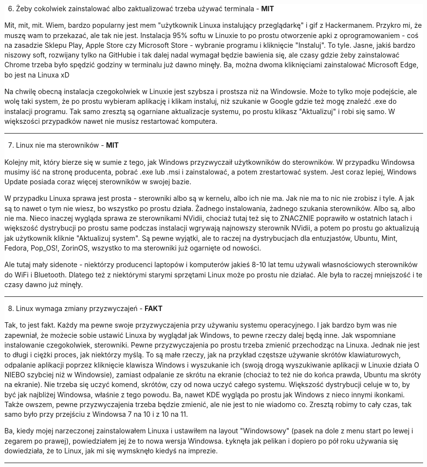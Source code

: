6. Żeby cokolwiek zainstalować albo zaktualizować trzeba używać terminala - **MIT**

Mit, mit, mit. Wiem, bardzo popularny jest mem "użytkownik Linuxa instalujący przeglądarkę" i gif z Hackermanem. Przykro mi, że muszę wam to przekazać, ale tak nie jest. Instalacja 95% softu w Linuxie to po prostu otworzenie apki z oprogramowaniem - coś na zasadzie Sklepu Play, Apple Store czy Microsoft Store - wybranie programu i kliknięcie "Instaluj". To tyle. Jasne, jakiś bardzo niszowy soft, rozwijany tylko na GitHubie i tak dalej nadal wymagał będzie bawienia się, ale czasy gdzie żeby zainstalować Chrome trzeba było spędzić godziny w terminalu już dawno minęły. Ba, można dwoma kliknięciami zainstalować Microsoft Edge, bo jest na Linuxa xD 

Na chwilę obecną instalacja czegokolwiek w Linuxie jest szybsza i prostsza niż na Windowsie. Może to tylko moje podejście, ale wolę taki system, że po prostu wybieram aplikację i klikam instaluj, niż szukanie w Google gdzie też mogę znaleźć .exe do instalacji programu. Tak samo zresztą są ogarniane aktualizacje systemu, po prostu klikasz "Aktualizuj" i robi się samo. W większości przypadków nawet nie musisz restartować komputera.

---

7. Linux nie ma sterowników - **MIT**

Kolejny mit, który bierze się w sumie z tego, jak Windows przyzwyczaił użytkowników do sterowników. W przypadku Windowsa musimy iść na stronę producenta, pobrać .exe lub .msi i zainstalować, a potem zrestartować system. Jest coraz lepiej, Windows Update posiada coraz więcej sterowników w swojej bazie.

W przypadku Linuxa sprawa jest prosta - sterowniki albo są w kernelu, albo ich nie ma. Jak nie ma to nic nie zrobisz i tyle. A jak są to nawet o tym nie wiesz, bo wszystko po prostu działa. Żadnego instalowania, żadnego szukania sterowników. Albo są, albo nie ma. Nieco inaczej wygląda sprawa ze sterownikami NVidii, chociaż tutaj też się to ZNACZNIE poprawiło w ostatnich latach i większość dystrybucji po prostu same podczas instalacji wgrywają najnowszy sterownik NVidii, a potem po prostu go aktualizują jak użytkownik kliknie "Aktualizuj system". Są pewne wyjątki, ale to raczej na dystrybucjach dla entuzjastów, Ubuntu, Mint, Fedora, Pop_OS!, ZorinOS, wszystko to ma sterowniki już ogarnięte od nowości.

Ale tutaj mały sidenote - niektórzy producenci laptopów i komputerów jakieś 8-10 lat temu używali własnościowych sterowników do WiFi i Bluetooth. Dlatego też z niektórymi starymi sprzętami Linux może po prostu nie działać. Ale była to raczej mniejszość i te czasy dawno już minęły.

---

8. Linux wymaga zmiany przyzwyczajeń - **FAKT** 

Tak, to jest fakt. Każdy ma pewne swoje przyzwyczajenia przy używaniu systemu operacyjnego. I jak bardzo bym was nie zapewniał, że możecie sobie ustawić Linuxa by wyglądał jak Windows, to pewne rzeczy dalej będą inne. Jak wspomniane instalowanie czegokolwiek, sterowniki. Pewne przyzwyczajenia po prostu trzeba zmienić przechodząc na Linuxa. Jednak nie jest to długi i ciężki proces, jak niektórzy myślą. To są małe rzeczy, jak na przykład częstsze używanie skrótów klawiaturowych, odpalanie aplikacji poprzez kliknięcie klawisza Windows i wyszukanie ich (swoją drogą wyszukiwanie aplikacji w Linuxie działa O NIEBO szybciej niż w Windowsie), zamiast odpalanie ze skrótu na ekranie (chociaż to też nie do końca prawda, Ubuntu ma skróty na ekranie). Nie trzeba się uczyć komend, skrótów, czy od nowa uczyć całego systemu. Większość dystrybucji celuje w to, by być jak najbliżej Windowsa, właśnie z tego powodu. Ba, nawet KDE wygląda po prostu jak Windows z nieco innymi ikonkami. Także owszem, pewne przyzwyczajenia trzeba będzie zmienić, ale nie jest to nie wiadomo co. Zresztą robimy to cały czas, tak samo było przy przejściu z Windowsa 7 na 10 i z 10 na 11. 

Ba, kiedy mojej narzeczonej zainstalowałem Linuxa i ustawiłem na layout "Windowsowy" (pasek na dole z menu start po lewej i zegarem po prawej), powiedziałem jej że to nowa wersja Windowsa. Łyknęła jak pelikan i dopiero po pół roku używania się dowiedziała, że to Linux, jak mi się wymsknęło kiedyś na imprezie.

---